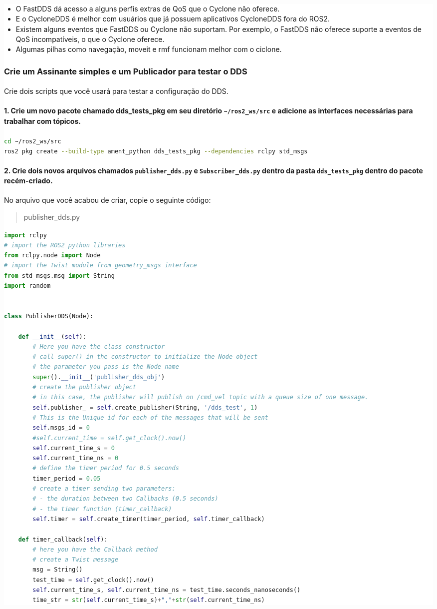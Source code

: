 * O FastDDS dá acesso a alguns perfis extras de QoS que o Cyclone não oferece.
* E o CycloneDDS é melhor com usuários que já possuem aplicativos CycloneDDS fora do ROS2.
* Existem alguns eventos que FastDDS ou Cyclone não suportam. Por exemplo, o FastDDS não oferece suporte a eventos de QoS incompatíveis, o que o Cyclone oferece.
* Algumas pilhas como navegação, moveit e rmf funcionam melhor com o ciclone.

### Crie um Assinante simples e um Publicador para testar o DDS

Crie dois scripts que você usará para testar a configuração do DDS.

#### **1. Crie um novo pacote** chamado dds_tests_pkg em seu diretório `~/ros2_ws/src` e adicione as interfaces necessárias para trabalhar com tópicos.

```bash
cd ~/ros2_ws/src
ros2 pkg create --build-type ament_python dds_tests_pkg --dependencies rclpy std_msgs
```
#### **2. Crie dois novos arquivos** chamados `publisher_dds.py` e `Subscriber_dds.py` dentro da pasta `dds_tests_pkg` dentro do pacote recém-criado.

No arquivo que você acabou de criar, copie o seguinte código:

> publisher_dds.py

```python
import rclpy
# import the ROS2 python libraries
from rclpy.node import Node
# import the Twist module from geometry_msgs interface
from std_msgs.msg import String
import random


class PublisherDDS(Node):

    def __init__(self):
        # Here you have the class constructor
        # call super() in the constructor to initialize the Node object
        # the parameter you pass is the Node name
        super().__init__('publisher_dds_obj')
        # create the publisher object
        # in this case, the publisher will publish on /cmd_vel topic with a queue size of one message.
        self.publisher_ = self.create_publisher(String, '/dds_test', 1)
        # This is the Unique id for each of the messages that will be sent
        self.msgs_id = 0
        #self.current_time = self.get_clock().now()
        self.current_time_s = 0
        self.current_time_ns = 0
        # define the timer period for 0.5 seconds
        timer_period = 0.05
        # create a timer sending two parameters:
        # - the duration between two Callbacks (0.5 seconds)
        # - the timer function (timer_callback)
        self.timer = self.create_timer(timer_period, self.timer_callback)

    def timer_callback(self):
        # here you have the Callback method
        # create a Twist message
        msg = String()
        test_time = self.get_clock().now()
        self.current_time_s, self.current_time_ns = test_time.seconds_nanoseconds()
        time_str = str(self.current_time_s)+","+str(self.current_time_ns)
```